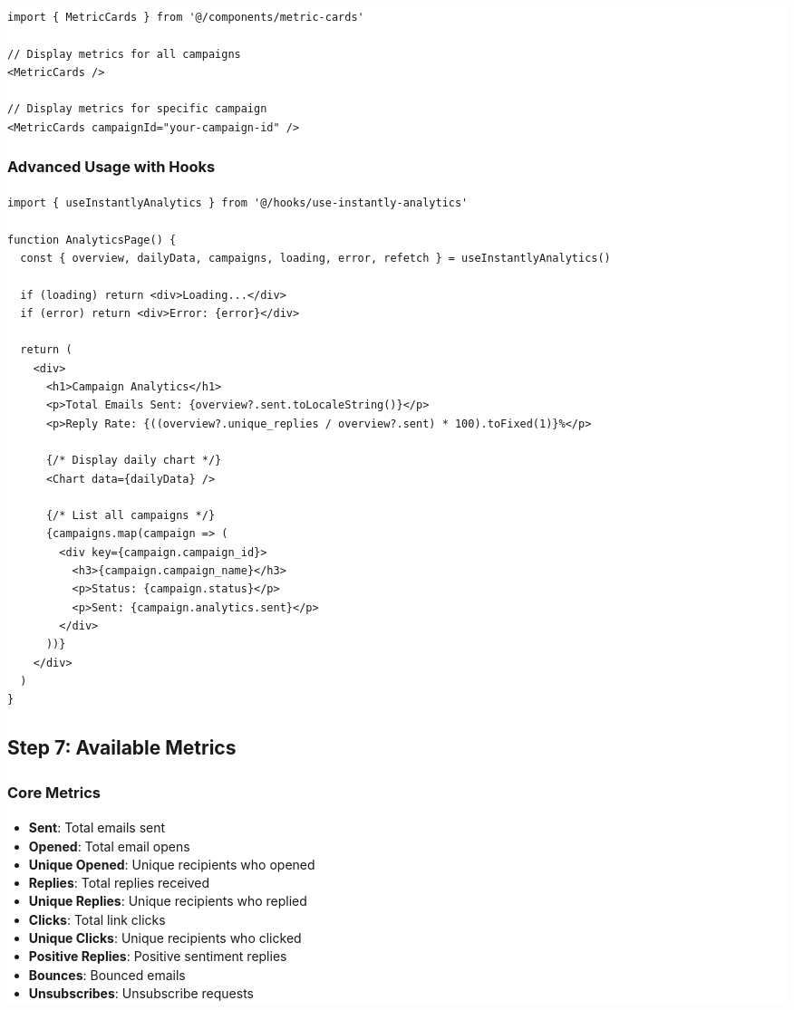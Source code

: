 ```tsx
import { MetricCards } from '@/components/metric-cards'

// Display metrics for all campaigns
<MetricCards />

// Display metrics for specific campaign
<MetricCards campaignId="your-campaign-id" />
```

### Advanced Usage with Hooks

```tsx
import { useInstantlyAnalytics } from '@/hooks/use-instantly-analytics'

function AnalyticsPage() {
  const { overview, dailyData, campaigns, loading, error, refetch } = useInstantlyAnalytics()

  if (loading) return <div>Loading...</div>
  if (error) return <div>Error: {error}</div>

  return (
    <div>
      <h1>Campaign Analytics</h1>
      <p>Total Emails Sent: {overview?.sent.toLocaleString()}</p>
      <p>Reply Rate: {((overview?.unique_replies / overview?.sent) * 100).toFixed(1)}%</p>
      
      {/* Display daily chart */}
      <Chart data={dailyData} />
      
      {/* List all campaigns */}
      {campaigns.map(campaign => (
        <div key={campaign.campaign_id}>
          <h3>{campaign.campaign_name}</h3>
          <p>Status: {campaign.status}</p>
          <p>Sent: {campaign.analytics.sent}</p>
        </div>
      ))}
    </div>
  )
}
```

## Step 7: Available Metrics

### Core Metrics
- **Sent**: Total emails sent
- **Opened**: Total email opens
- **Unique Opened**: Unique recipients who opened
- **Replies**: Total replies received
- **Unique Replies**: Unique recipients who replied
- **Clicks**: Total link clicks
- **Unique Clicks**: Unique recipients who clicked
- **Positive Replies**: Positive sentiment replies
- **Bounces**: Bounced emails
- **Unsubscribes**: Unsubscribe requests
